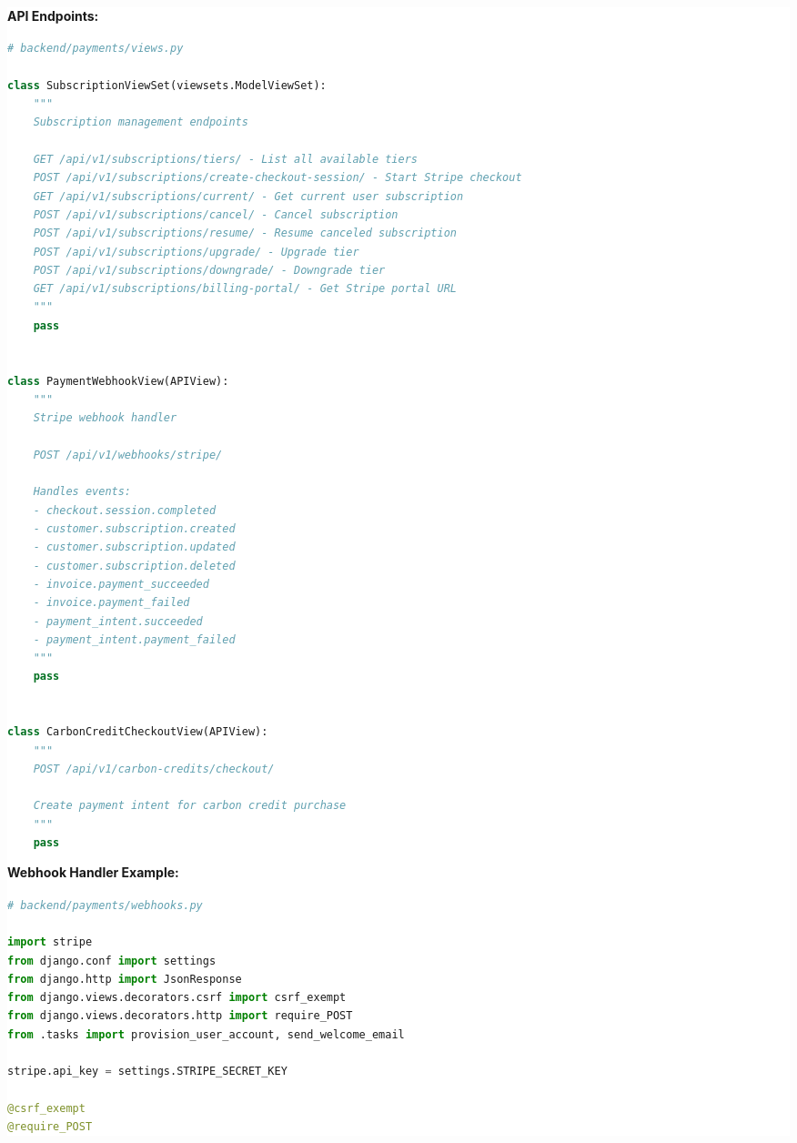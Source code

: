 
**API Endpoints:**

```python
# backend/payments/views.py

class SubscriptionViewSet(viewsets.ModelViewSet):
    """
    Subscription management endpoints
    
    GET /api/v1/subscriptions/tiers/ - List all available tiers
    POST /api/v1/subscriptions/create-checkout-session/ - Start Stripe checkout
    GET /api/v1/subscriptions/current/ - Get current user subscription
    POST /api/v1/subscriptions/cancel/ - Cancel subscription
    POST /api/v1/subscriptions/resume/ - Resume canceled subscription
    POST /api/v1/subscriptions/upgrade/ - Upgrade tier
    POST /api/v1/subscriptions/downgrade/ - Downgrade tier
    GET /api/v1/subscriptions/billing-portal/ - Get Stripe portal URL
    """
    pass


class PaymentWebhookView(APIView):
    """
    Stripe webhook handler
    
    POST /api/v1/webhooks/stripe/
    
    Handles events:
    - checkout.session.completed
    - customer.subscription.created
    - customer.subscription.updated
    - customer.subscription.deleted
    - invoice.payment_succeeded
    - invoice.payment_failed
    - payment_intent.succeeded
    - payment_intent.payment_failed
    """
    pass


class CarbonCreditCheckoutView(APIView):
    """
    POST /api/v1/carbon-credits/checkout/
    
    Create payment intent for carbon credit purchase
    """
    pass
```

**Webhook Handler Example:**

```python
# backend/payments/webhooks.py

import stripe
from django.conf import settings
from django.http import JsonResponse
from django.views.decorators.csrf import csrf_exempt
from django.views.decorators.http import require_POST
from .tasks import provision_user_account, send_welcome_email

stripe.api_key = settings.STRIPE_SECRET_KEY

@csrf_exempt
@require_POST
```